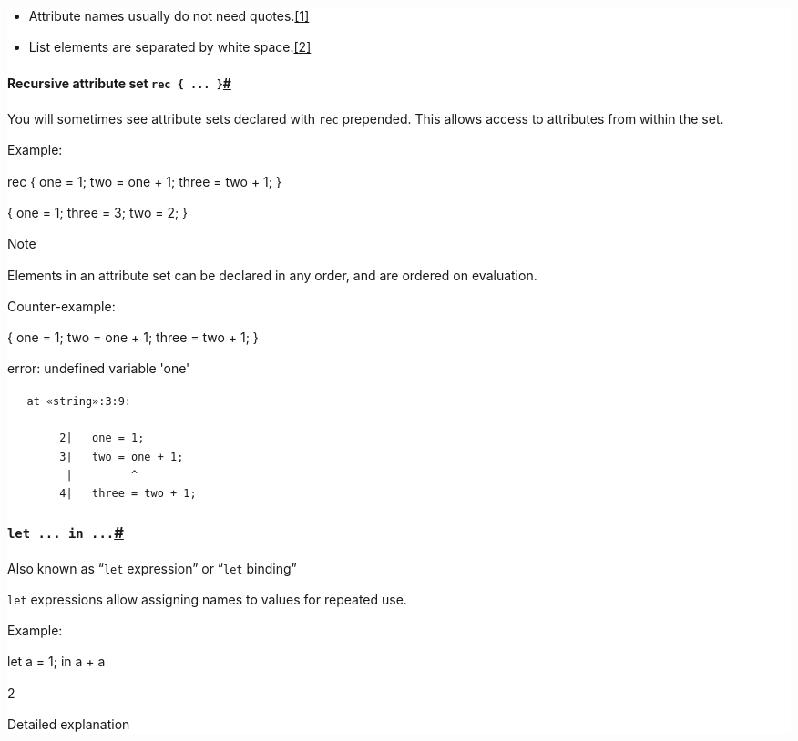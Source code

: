 - Attribute names usually do not need quotes.[[1]](#attrnames)
    
- List elements are separated by white space.[[2]](#list-whitespace)
    

#### Recursive attribute set `rec { ... }`[#](#recursive-attribute-set-rec "Permalink to this heading")

You will sometimes see attribute sets declared with `rec` prepended. This allows access to attributes from within the set.

Example:

rec {
  one = 1;
  two = one + 1;
  three = two + 1;
}

{ one = 1; three = 3; two = 2; }

Note

Elements in an attribute set can be declared in any order, and are ordered on evaluation.

Counter-example:

{
  one = 1;
  two = one + 1;
  three = two + 1;
}

error: undefined variable 'one'

       at «string»:3:9:

            2|   one = 1;
            3|   two = one + 1;
             |         ^
            4|   three = two + 1;

### `let ... in ...`[#](#let-in "Permalink to this heading")

Also known as “`let` expression” or “`let` binding”

`let` expressions allow assigning names to values for repeated use.

Example:

let
  a = 1;
in
a + a

2

Detailed explanation

